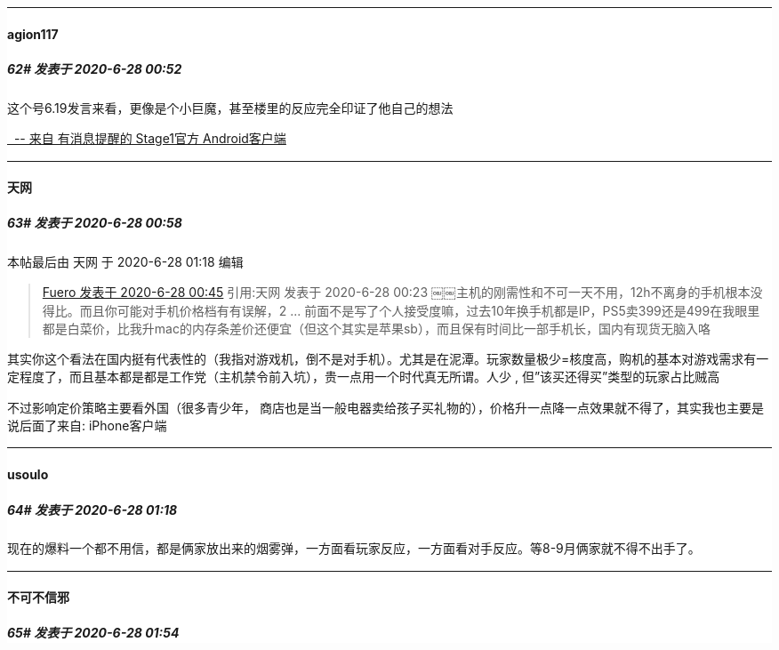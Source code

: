 



-----

####  agion117  
##### 62#       发表于 2020-6-28 00:52




这个号6.19发言来看，更像是个小巨魔，甚至楼里的反应完全印证了他自己的想法

[  -- 来自 有消息提醒的 Stage1官方 Android客户端](https://www.coolapk.com/apk/140634)







-----

####  天网  
##### 63#       发表于 2020-6-28 00:58



 本帖最后由 天网 于 2020-6-28 01:18 编辑 
<blockquote><a href="httphttps://bbs.saraba1st.com/2b/forum.php?mod=redirect&amp;goto=findpost&amp;pid=47978821&amp;ptid=1944413" target="_blank"> Fuero 发表于 2020-6-28 00:45</a> 引用:天网 发表于 2020-6-28 00:23 ￼￼主机的刚需性和不可一天不用，12h不离身的手机根本没得比。而且你可能对手机价格档有有误解，2 ... 前面不是写了个人接受度嘛，过去10年换手机都是IP，PS5卖399还是499在我眼里都是白菜价，比我升mac的内存条差价还便宜（但这个其实是苹果sb），而且保有时间比一部手机长，国内有现货无脑入咯 </blockquote>
其实你这个看法在国内挺有代表性的（我指对游戏机，倒不是对手机）。尤其是在泥潭。玩家数量极少=核度高，购机的基本对游戏需求有一定程度了，而且基本都是都是工作党（主机禁令前入坑），贵一点用一个时代真无所谓。人少 , 但”该买还得买”类型的玩家占比贼高


不过影响定价策略主要看外国（很多青少年， 商店也是当一般电器卖给孩子买礼物的），价格升一点降一点效果就不得了，其实我也主要是说后面了来自: iPhone客户端







-----

####  usoulo  
##### 64#       发表于 2020-6-28 01:18




现在的爆料一个都不用信，都是俩家放出来的烟雾弹，一方面看玩家反应，一方面看对手反应。等8-9月俩家就不得不出手了。







-----

####  不可不信邪  
##### 65#       发表于 2020-6-28 01:54
